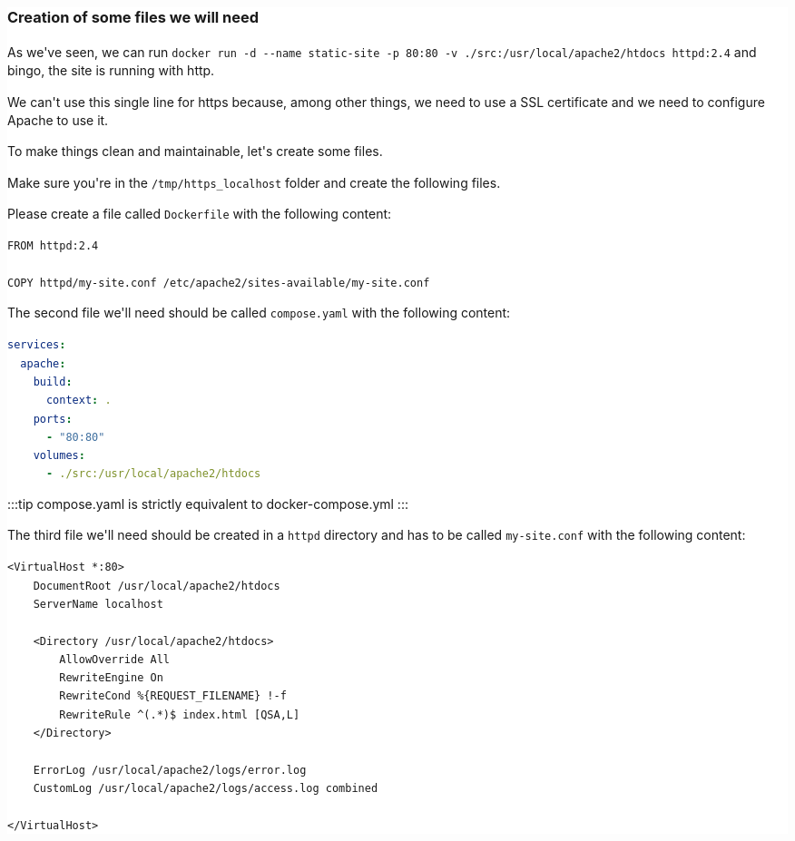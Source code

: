 ### Creation of some files we will need

As we've seen, we can run `docker run -d --name static-site -p 80:80 -v ./src:/usr/local/apache2/htdocs httpd:2.4` and bingo, the site is running with http.

We can't use this single line for https because, among other things, we need to use a SSL certificate and we need to configure Apache to use it.

To make things clean and maintainable, let's create some files.

Make sure you're in the `/tmp/https_localhost` folder and create the following files.

<Snippet filename="Dockerfile">

Please create a file called `Dockerfile` with the following content:

```docker
FROM httpd:2.4

COPY httpd/my-site.conf /etc/apache2/sites-available/my-site.conf
```

</Snippet>

The second file we'll need should be called `compose.yaml` with the following content:

<Snippet filename="compose.yaml">

```yaml
services:
  apache:
    build:
      context: .
    ports:
      - "80:80"
    volumes:
      - ./src:/usr/local/apache2/htdocs
```

:::tip compose.yaml is strictly equivalent to docker-compose.yml
:::

</Snippet>

The third file we'll need should be created in a `httpd` directory and has to be called `my-site.conf` with the following content:

<Snippet filename="httpd/my-site.conf">

```apacheconf
<VirtualHost *:80>
    DocumentRoot /usr/local/apache2/htdocs
    ServerName localhost

    <Directory /usr/local/apache2/htdocs>
        AllowOverride All
        RewriteEngine On
        RewriteCond %{REQUEST_FILENAME} !-f
        RewriteRule ^(.*)$ index.html [QSA,L]
    </Directory>

    ErrorLog /usr/local/apache2/logs/error.log
    CustomLog /usr/local/apache2/logs/access.log combined

</VirtualHost>
```
